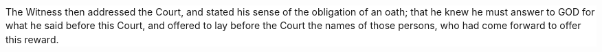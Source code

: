 The Witness then addressed the Court, and stated his sense of the obligation of an oath; that he knew he must answer to GOD for what he said before this Court, and offered to lay before the Court the names of those persons, who had come forward to offer this reward.
